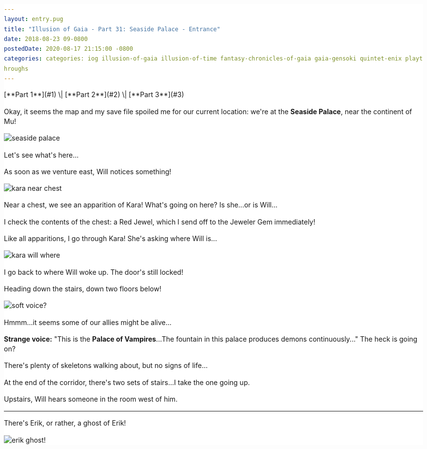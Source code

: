 ```yaml
---
layout: entry.pug
title: "Illusion of Gaia - Part 31: Seaside Palace - Entrance"
date: 2018-08-23 09-0800
postedDate: 2020-08-17 21:15:00 -0800
categories: categories: iog illusion-of-gaia illusion-of-time fantasy-chronicles-of-gaia gaia-gensoki quintet-enix playthroughs
---
```


<p class="entry-partination" markdown="1">[**Part 1**](#1) \| [**Part 2**](#2) \| [**Part 3**](#3)</p>

<a name="1"></a>

Okay, it seems the map and my save file spoiled me for our current location: we're at the **Seaside Palace**, near the continent of Mu!

<img src="https://i.imgur.com/jW9x5sK.png" alt="seaside palace" width="360" height="270" id="liveblog" />

Let's see what's here...

As soon as we venture east, Will notices something!

<img src="https://i.imgur.com/2xi1fkh.png" alt="kara near chest" width="360" height="270" id="liveblog" />

Near a chest, we see an apparition of Kara! What's going on here? Is she...or is Will...

I check the contents of the chest: a Red Jewel, which I send off to the Jeweler Gem immediately!

Like all apparitions, I go through Kara! She's asking where Will is...

<img src="https://i.imgur.com/gtqOzoW.png" alt="kara will where" width="360" height="270" id="liveblog" />

I go back to where Will woke up. The door's still locked!

Heading down the stairs, down two floors below!

<img src="https://i.imgur.com/fHRh9Iv.png" alt="soft voice?" width="360" height="270" id="liveblog" />

Hmmm...it seems some of our allies might be alive...

**Strange voice:** "This is the **Palace of Vampires**...The fountain in this palace produces demons continuously..." The heck is going on?

There's plenty of skeletons walking about, but no signs of life...

At the end of the corridor, there's two sets of stairs...I take the one going up.

Upstairs, Will hears someone in the room west of him.

<a name="2"></a>

---

There's Erik, or rather, a ghost of Erik!

<img src="https://i.imgur.com/yjStDzD.png" alt="erik ghost!" width="360" height="270" id="liveblog" />
